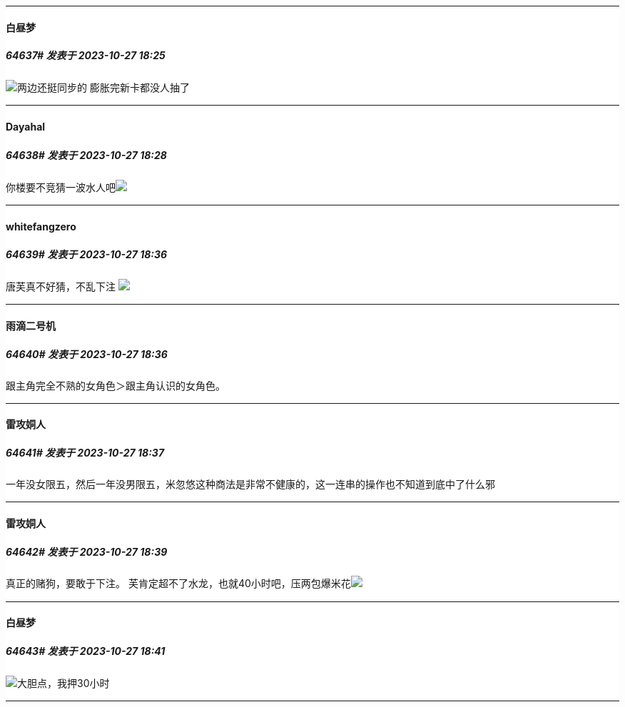 *****

####  白昼梦  
##### 64637#       发表于 2023-10-27 18:25

<img src="https://static.saraba1st.com/image/smiley/face2017/067.png" referrerpolicy="no-referrer">两边还挺同步的 膨胀完新卡都没人抽了

*****

####  Dayahal  
##### 64638#       发表于 2023-10-27 18:28

你楼要不竞猜一波水人吧<img src="https://static.saraba1st.com/image/smiley/face2017/066.png" referrerpolicy="no-referrer">


*****

####  whitefangzero  
##### 64639#       发表于 2023-10-27 18:36

唐芙真不好猜，不乱下注 <img src="https://static.saraba1st.com/image/smiley/face2017/067.png" referrerpolicy="no-referrer">

*****

####  雨滴二号机  
##### 64640#       发表于 2023-10-27 18:36

跟主角完全不熟的女角色＞跟主角认识的女角色。

*****

####  雷攻姛人  
##### 64641#       发表于 2023-10-27 18:37

一年没女限五，然后一年没男限五，米忽悠这种商法是非常不健康的，这一连串的操作也不知道到底中了什么邪

*****

####  雷攻姛人  
##### 64642#       发表于 2023-10-27 18:39

真正的赌狗，要敢于下注。
芙肯定超不了水龙，也就40小时吧，压两包爆米花<img src="https://static.saraba1st.com/image/smiley/face2017/037.png" referrerpolicy="no-referrer">

*****

####  白昼梦  
##### 64643#       发表于 2023-10-27 18:41

<img src="https://static.saraba1st.com/image/smiley/face2017/067.png" referrerpolicy="no-referrer">大胆点，我押30小时

*****
